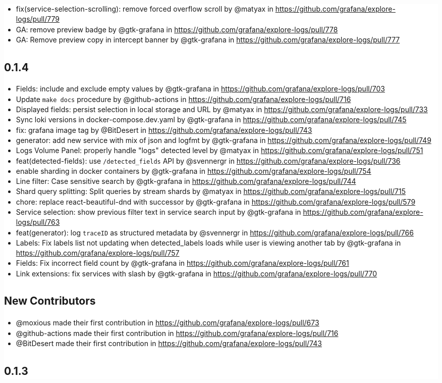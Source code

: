 - fix(service-selection-scrolling): remove forced overflow scroll by @matyax in https://github.com/grafana/explore-logs/pull/779
- GA: remove preview badge by @gtk-grafana in https://github.com/grafana/explore-logs/pull/778
- GA: Remove preview copy in intercept banner by @gtk-grafana in https://github.com/grafana/explore-logs/pull/777

## 0.1.4

- Fields: include and exclude empty values by @gtk-grafana in https://github.com/grafana/explore-logs/pull/703
- Update `make docs` procedure by @github-actions in https://github.com/grafana/explore-logs/pull/716
- Displayed fields: persist selection in local storage and URL by @matyax in https://github.com/grafana/explore-logs/pull/733
- Sync loki versions in docker-compose.dev.yaml by @gtk-grafana in https://github.com/grafana/explore-logs/pull/745
- fix: grafana image tag by @BitDesert in https://github.com/grafana/explore-logs/pull/743
- generator: add new service with mix of json and logfmt by @gtk-grafana in https://github.com/grafana/explore-logs/pull/749
- Logs Volume Panel: properly handle "logs" detected level by @matyax in https://github.com/grafana/explore-logs/pull/751
- feat(detected-fields): use `/detected_fields` API by @svennergr in https://github.com/grafana/explore-logs/pull/736
- enable sharding in docker containers by @gtk-grafana in https://github.com/grafana/explore-logs/pull/754
- Line filter: Case sensitive search by @gtk-grafana in https://github.com/grafana/explore-logs/pull/744
- Shard query splitting: Split queries by stream shards by @matyax in https://github.com/grafana/explore-logs/pull/715
- chore: replace react-beautiful-dnd with successor by @gtk-grafana in https://github.com/grafana/explore-logs/pull/579
- Service selection: show previous filter text in service search input by @gtk-grafana in https://github.com/grafana/explore-logs/pull/763
- feat(generator): log `traceID` as structured metadata by @svennergr in https://github.com/grafana/explore-logs/pull/766
- Labels: Fix labels list not updating when detected_labels loads while user is viewing another tab by @gtk-grafana in https://github.com/grafana/explore-logs/pull/757
- Fields: Fix incorrect field count by @gtk-grafana in https://github.com/grafana/explore-logs/pull/761
- Link extensions: fix services with slash by @gtk-grafana in https://github.com/grafana/explore-logs/pull/770

## New Contributors

- @moxious made their first contribution in https://github.com/grafana/explore-logs/pull/673
- @github-actions made their first contribution in https://github.com/grafana/explore-logs/pull/716
- @BitDesert made their first contribution in https://github.com/grafana/explore-logs/pull/743

## 0.1.3
